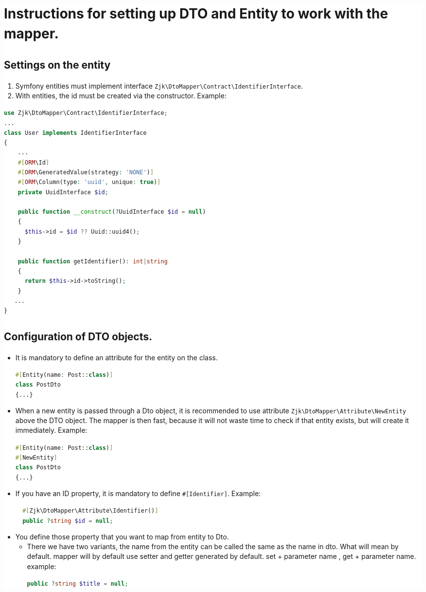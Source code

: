 # Instructions for setting up DTO and Entity to work with the mapper.

## Settings on the entity

1. Symfony entities must implement interface `Zjk\DtoMapper\Contract\IdentifierInterface`.
2. With entities, the id must be created via the constructor.
   Example:
  ```php
  use Zjk\DtoMapper\Contract\IdentifierInterface;
  ...  
  class User implements IdentifierInterface
  {
      ...
      #[ORM\Id]
      #[ORM\GeneratedValue(strategy: 'NONE')]
      #[ORM\Column(type: 'uuid', unique: true)]
      private UuidInterface $id;
      
      public function __construct(?UuidInterface $id = null)
      {
        $this->id = $id ?? Uuid::uuid4();
      }
     
      public function getIdentifier(): int|string
      {
        return $this->id->toString();
      }
     ...
  }
  ```

## Configuration of DTO objects.

- It is mandatory to define an attribute for the entity on the class.
  ```php
  #[Entity(name: Post::class)]
  class PostDto
  {...}
  ```
- When a new entity is passed through a Dto object, it is recommended to use attribute `Zjk\DtoMapper\Attribute\NewEntity` above the DTO object. The mapper is then fast, because it will not waste time to check if that entity exists, but will create it immediately.
  Example:
  ```php
  #[Entity(name: Post::class)]
  #[NewEntity]
  class PostDto
  {...}
  ```
- If you have an ID property, it is mandatory to define `#[Identifier]`.
  Example:
  ```php
    #[Zjk\DtoMapper\Attribute\Identifier()]
    public ?string $id = null;  
   ```
- You define those property that you want to map from entity to Dto.
    - There we have two variants, the name from the entity can be called the same as the name in dto. What will mean by default. mapper will by default use setter and getter generated by default.
      set + parameter name , get + parameter name. example:
      ```php
      public ?string $title = null; 
      ```  